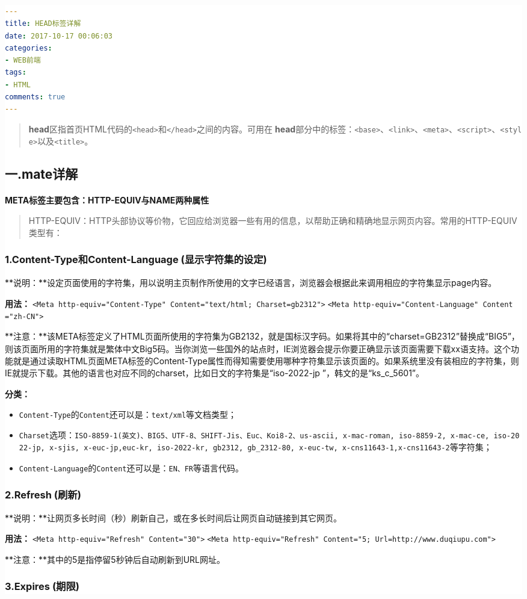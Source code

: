 ```yaml
---
title: HEAD标签详解
date: 2017-10-17 00:06:03
categories:
- WEB前端
tags: 
- HTML
comments: true
---
```


> **head**区指首页HTML代码的`<head>`和`</head>`之间的内容。可用在 **head**部分中的标签：`<base>`、`<link>`、`<meta>`、`<script>`、`<style>`以及`<title>`。 



## 一.mate详解

**META标签主要包含：HTTP-EQUIV与NAME两种属性**

> HTTP-EQUIV：HTTP头部协议等价物，它回应给浏览器一些有用的信息，以帮助正确和精确地显示网页内容。常用的HTTP-EQUIV类型有：

### 1.Content-Type和Content-Language (显示字符集的设定)

**说明：**设定页面使用的字符集，用以说明主页制作所使用的文字已经语言，浏览器会根据此来调用相应的字符集显示page内容。    

**用法：**
`<Meta http-equiv="Content-Type" Content="text/html; Charset=gb2312">`
`<Meta http-equiv="Content-Language" Content="zh-CN">`    

**注意：**该META标签定义了HTML页面所使用的字符集为GB2132，就是国标汉字码。如果将其中的“charset=GB2312”替换成“BIG5”，则该页面所用的字符集就是繁体中文Big5码。当你浏览一些国外的站点时，IE浏览器会提示你要正确显示该页面需要下载xx语支持。这个功能就是通过读取HTML页面META标签的Content-Type属性而得知需要使用哪种字符集显示该页面的。如果系统里没有装相应的字符集，则IE就提示下载。其他的语言也对应不同的charset，比如日文的字符集是“iso-2022-jp ”，韩文的是“ks_c_5601”。   

**分类：**

* `Content-Type`的`Content`还可以是：`text/xml`等文档类型；   

* `Charset`选项：`ISO-8859-1(英文)、BIG5、UTF-8、SHIFT-Jis、Euc、Koi8-2、us-ascii, x-mac-roman, iso-8859-2, x-mac-ce, iso-2022-jp, x-sjis, x-euc-jp,euc-kr, iso-2022-kr, gb2312, gb_2312-80, x-euc-tw, x-cns11643-1,x-cns11643-2`等字符集；

* `Content-Language`的`Content`还可以是：`EN、FR`等语言代码。

### 2.Refresh (刷新)  

**说明：**让网页多长时间（秒）刷新自己，或在多长时间后让网页自动链接到其它网页。   

**用法：**
`<Meta http-equiv="Refresh" Content="30">`
`<Meta http-equiv="Refresh" Content="5; Url=http://www.duqiupu.com">`              

**注意：**其中的5是指停留5秒钟后自动刷新到URL网址。

### 3.Expires (期限)
